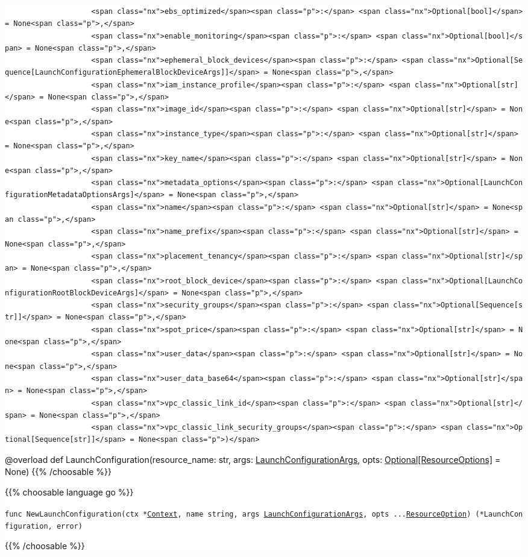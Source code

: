                         <span class="nx">ebs_optimized</span><span class="p">:</span> <span class="nx">Optional[bool]</span> = None<span class="p">,</span>
                        <span class="nx">enable_monitoring</span><span class="p">:</span> <span class="nx">Optional[bool]</span> = None<span class="p">,</span>
                        <span class="nx">ephemeral_block_devices</span><span class="p">:</span> <span class="nx">Optional[Sequence[LaunchConfigurationEphemeralBlockDeviceArgs]]</span> = None<span class="p">,</span>
                        <span class="nx">iam_instance_profile</span><span class="p">:</span> <span class="nx">Optional[str]</span> = None<span class="p">,</span>
                        <span class="nx">image_id</span><span class="p">:</span> <span class="nx">Optional[str]</span> = None<span class="p">,</span>
                        <span class="nx">instance_type</span><span class="p">:</span> <span class="nx">Optional[str]</span> = None<span class="p">,</span>
                        <span class="nx">key_name</span><span class="p">:</span> <span class="nx">Optional[str]</span> = None<span class="p">,</span>
                        <span class="nx">metadata_options</span><span class="p">:</span> <span class="nx">Optional[LaunchConfigurationMetadataOptionsArgs]</span> = None<span class="p">,</span>
                        <span class="nx">name</span><span class="p">:</span> <span class="nx">Optional[str]</span> = None<span class="p">,</span>
                        <span class="nx">name_prefix</span><span class="p">:</span> <span class="nx">Optional[str]</span> = None<span class="p">,</span>
                        <span class="nx">placement_tenancy</span><span class="p">:</span> <span class="nx">Optional[str]</span> = None<span class="p">,</span>
                        <span class="nx">root_block_device</span><span class="p">:</span> <span class="nx">Optional[LaunchConfigurationRootBlockDeviceArgs]</span> = None<span class="p">,</span>
                        <span class="nx">security_groups</span><span class="p">:</span> <span class="nx">Optional[Sequence[str]]</span> = None<span class="p">,</span>
                        <span class="nx">spot_price</span><span class="p">:</span> <span class="nx">Optional[str]</span> = None<span class="p">,</span>
                        <span class="nx">user_data</span><span class="p">:</span> <span class="nx">Optional[str]</span> = None<span class="p">,</span>
                        <span class="nx">user_data_base64</span><span class="p">:</span> <span class="nx">Optional[str]</span> = None<span class="p">,</span>
                        <span class="nx">vpc_classic_link_id</span><span class="p">:</span> <span class="nx">Optional[str]</span> = None<span class="p">,</span>
                        <span class="nx">vpc_classic_link_security_groups</span><span class="p">:</span> <span class="nx">Optional[Sequence[str]]</span> = None<span class="p">)</span>
<span class=nd>@overload</span>
<span class="k">def </span><span class="nx">LaunchConfiguration</span><span class="p">(</span><span class="nx">resource_name</span><span class="p">:</span> <span class="nx">str</span><span class="p">,</span>
                        <span class="nx">args</span><span class="p">:</span> <span class="nx"><a href="#inputs">LaunchConfigurationArgs</a></span><span class="p">,</span>
                        <span class="nx">opts</span><span class="p">:</span> <span class="nx"><a href="/docs/reference/pkg/python/pulumi/#pulumi.ResourceOptions">Optional[ResourceOptions]</a></span> = None<span class="p">)</span></code></pre></div>
{{% /choosable %}}

{{% choosable language go %}}
<div class="highlight"><pre class="chroma"><code class="language-go" data-lang="go"><span class="k">func </span><span class="nx">NewLaunchConfiguration</span><span class="p">(</span><span class="nx">ctx</span><span class="p"> *</span><span class="nx"><a href="https://pkg.go.dev/github.com/pulumi/pulumi/sdk/v3/go/pulumi?tab=doc#Context">Context</a></span><span class="p">,</span> <span class="nx">name</span><span class="p"> </span><span class="nx">string</span><span class="p">,</span> <span class="nx">args</span><span class="p"> </span><span class="nx"><a href="#inputs">LaunchConfigurationArgs</a></span><span class="p">,</span> <span class="nx">opts</span><span class="p"> ...</span><span class="nx"><a href="https://pkg.go.dev/github.com/pulumi/pulumi/sdk/v3/go/pulumi?tab=doc#ResourceOption">ResourceOption</a></span><span class="p">) (*<span class="nx">LaunchConfiguration</span>, error)</span></code></pre></div>
{{% /choosable %}}
